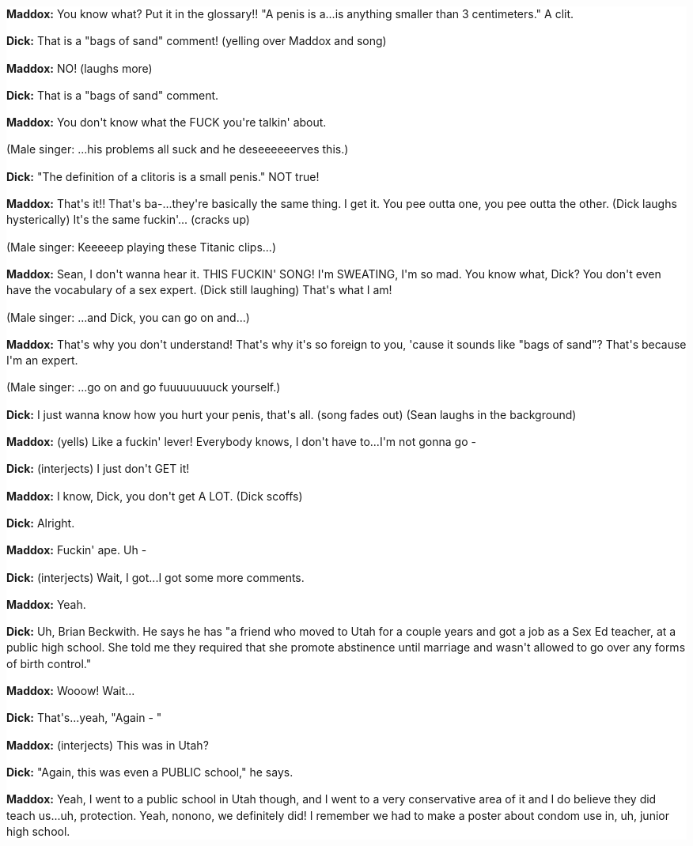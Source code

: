 **Maddox:** You know what? Put it in the glossary!! "A penis is a...is anything smaller than 3 centimeters." A clit.

**Dick:** That is a "bags of sand" comment! (yelling over Maddox and song)

**Maddox:** NO! (laughs more)

**Dick:** That is a "bags of sand" comment.

**Maddox:** You don't know what the FUCK you're talkin' about.

(Male singer: ...his problems all suck and he deseeeeeerves this.)

**Dick:** "The definition of a clitoris is a small penis." NOT true!

**Maddox:** That's it!! That's ba-...they're basically the same thing. I get it. You pee outta one, you pee outta the other. (Dick laughs hysterically) It's the same fuckin'... (cracks up)

(Male singer: Keeeeep playing these Titanic clips...)

**Maddox:** Sean, I don't wanna hear it. THIS FUCKIN' SONG! I'm SWEATING, I'm so mad. You know what, Dick? You don't even have the vocabulary of a sex expert. (Dick still laughing) That's what I am!

(Male singer: ...and Dick, you can go on and...)

**Maddox:** That's why you don't understand! That's why it's so foreign to you, 'cause it sounds like "bags of sand"? That's because I'm an expert.

(Male singer: ...go on and go fuuuuuuuuck yourself.)

**Dick:** I just wanna know how you hurt your penis, that's all. (song fades out) (Sean laughs in the background)

**Maddox:** (yells) Like a fuckin' lever! Everybody knows, I don't have to...I'm not gonna go -

**Dick:** (interjects) I just don't GET it!

**Maddox:** I know, Dick, you don't get A LOT. (Dick scoffs)

**Dick:** Alright.

**Maddox:** Fuckin' ape. Uh -

**Dick:** (interjects) Wait, I got...I got some more comments.

**Maddox:** Yeah.

**Dick:** Uh, Brian Beckwith. He says he has "a friend who moved to Utah for a couple years and got a job as a Sex Ed teacher, at a public high school. She told me they required that she promote abstinence until marriage and wasn't allowed to go over any forms of birth control."

**Maddox:** Wooow! Wait...

**Dick:** That's...yeah, "Again - "

**Maddox:** (interjects) This was in Utah?

**Dick:** "Again, this was even a PUBLIC school," he says.

**Maddox:** Yeah, I went to a public school in Utah though, and I went to a very conservative area of it and I do believe they did teach us...uh, protection. Yeah, nonono, we definitely did! I remember we had to make a poster about condom use in, uh, junior high school.
